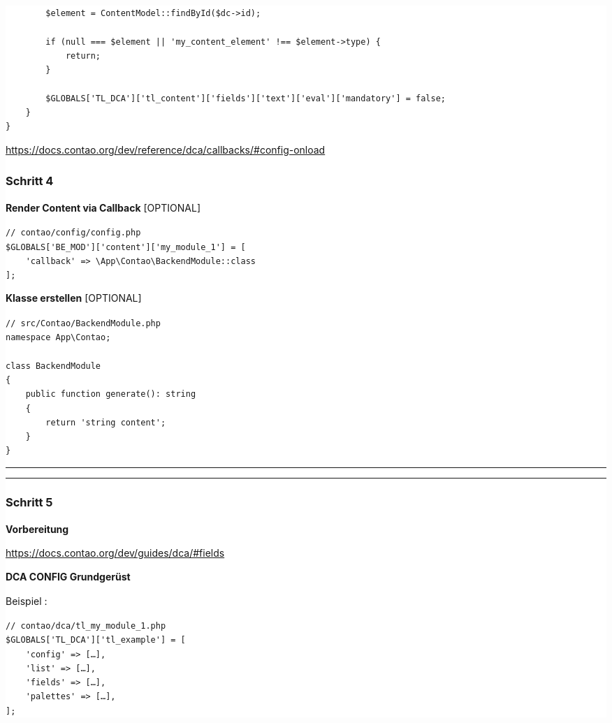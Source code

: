             $element = ContentModel::findById($dc->id);
    
            if (null === $element || 'my_content_element' !== $element->type) {
                return;
            }
    
            $GLOBALS['TL_DCA']['tl_content']['fields']['text']['eval']['mandatory'] = false;
        }
    }


https://docs.contao.org/dev/reference/dca/callbacks/#config-onload

### Schritt 4

**Render Content via Callback** [OPTIONAL]

    // contao/config/config.php
    $GLOBALS['BE_MOD']['content']['my_module_1'] = [
        'callback' => \App\Contao\BackendModule::class
    ];

**Klasse erstellen** [OPTIONAL]

    // src/Contao/BackendModule.php
    namespace App\Contao;
    
    class BackendModule
    {
        public function generate(): string
        {
            return 'string content';
        }
    }


---

---

### Schritt 5 

**Vorbereitung**

https://docs.contao.org/dev/guides/dca/#fields


**DCA CONFIG Grundgerüst**

Beispiel :

    // contao/dca/tl_my_module_1.php
    $GLOBALS['TL_DCA']['tl_example'] = [
        'config' => […],
        'list' => […],
        'fields' => […],
        'palettes' => […],
    ];
